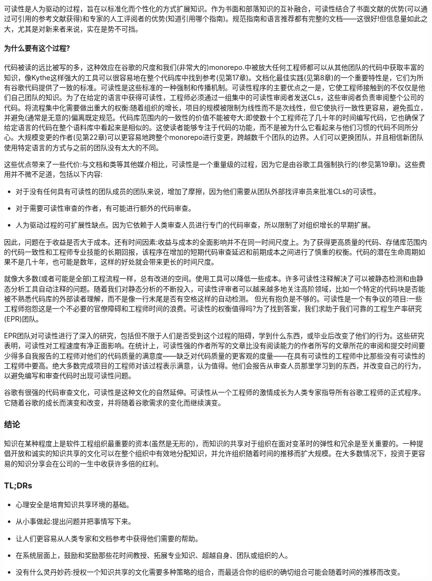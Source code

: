 可读性是人为驱动的过程，旨在以标准化而个性化的方式扩展知识。作为书面和部落知识的互补融合，可读性结合了书面文献的优势(可以通过可引用的参考文献获得)和专家的人工评阅者的优势(知道引用哪个指南)。规范指南和语言推荐都有完整的文档——这很好!但信息量如此之大，尤其是对新来者来说，实在是势不可挡。
#### 为什么要有这个过程?

代码被读的远比被写的多，这种效应在谷歌的尺度和我们(非常大的)monorepo.中被放大任何工程师都可以从其他团队的代码中获取丰富的知识，像Kythe这样强大的工具可以很容易地在整个代码库中找到参考(见第17章)。文档化最佳实践(见第8章)的一个重要特性是，它们为所有谷歌代码提供了一致的标准。可读性是这些标准的一种强制和传播机制。可读性程序的主要优点之一是，它使工程师接触到的不仅仅是他们自己团队的知识。为了在给定的语言中获得可读性，工程师必须通过一组集中的可读性审阅者发送CLs，这些审阅者负责审阅整个公司的代码。将流程集中化需要做出重大的权衡:随着组织的增长，项目的规模被限制为线性而不是次线性，但它使执行一致性更容易，避免孤立，并避免(通常是无意的)偏离既定规范。代码库范围内的一致性的价值不能被夸大:即使数十个工程师花了几十年的时间编写代码，它也确保了给定语言的代码在整个语料库中看起来是相似的。这使读者能够专注于代码的功能，而不是被为什么它看起来与他们习惯的代码不同所分心。大规模变更的作者(见第22章)可以更容易地跨整个monorepo进行变更，跨越数千个团队的边界。人们可以更换团队，并且相信新团队使用特定语言的方式与之前的团队没有太大的不同。

这些优点带来了一些代价:与文档和类等其他媒介相比，可读性是一个重量级的过程，因为它是由谷歌工具强制执行的(参见第19章)。这些费用并不微不足道，包括以下内容:

* 对于没有任何具有可读性的团队成员的团队来说，增加了摩擦，因为他们需要从团队外部找评审员来批准CLs的可读性。

* 对于需要可读性审查的作者，有可能进行额外的代码审查。

* 人为驱动过程的可扩展性缺点。因为它依赖于人类审查人员进行专门的代码审查，所以限制了对组织增长的早期扩展。

因此，问题在于收益是否大于成本。还有时间因素:收益与成本的全面影响并不在同一时间尺度上。为了获得更高质量的代码、存储库范围内的代码一致性和工程师专业技能的长期回报，该程序在增加的短期代码审查延迟和前期成本之间进行了慎重的权衡。代码的潜在生命周期如果不是几十年，也可能是数年，这样的好处就会带来更长的时间尺度。

就像大多数(或者可能是全部)工程流程一样，总有改进的空间。使用工具可以降低一些成本。许多可读性注释解决了可以被静态检测和由静态分析工具自动注释的问题。随着我们对静态分析的不断投入，可读性评审者可以越来越多地关注高阶领域，比如一个特定的代码块是否能被不熟悉代码库的外部读者理解，而不是像一行末尾是否有空格这样的自动检测。
但光有抱负是不够的。可读性是一个有争议的项目:一些工程师抱怨这是一个不必要的官僚障碍和工程师时间的浪费。可读性的权衡值得吗?为了找到答案，我们求助于我们可靠的工程生产率研究(EPR)团队。

EPR团队对可读性进行了深入的研究，包括但不限于人们是否受到这个过程的阻碍，学到什么东西，或毕业后改变了他们的行为。这些研究表明，可读性对工程速度有净正面影响。在统计上，可读性强的作者所写的文章比没有阅读能力的作者所写的文章所花的审阅和提交时间要少得多自我报告的工程师对他们的代码质量的满意度——缺乏对代码质量的更客观的度量——在具有可读性的工程师中比那些没有可读性的工程师中要高。绝大多数完成项目的工程师对该过程表示满意，认为值得。他们会报告从审查人员那里学习到的东西，并改变自己的行为，以避免编写和审查代码时出现可读性问题。

谷歌有很强的代码审查文化，可读性是这种文化的自然延伸。可读性从一个工程师的激情成长为人类专家指导所有谷歌工程师的正式程序。它随着谷歌的成长而演变和改变，并将随着谷歌需求的变化而继续演变。

### 结论
知识在某种程度上是软件工程组织最重要的资本(虽然是无形的)，而知识的共享对于组织在面对变革时的弹性和冗余是至关重要的。一种提倡开放和诚实的知识共享的文化可以在整个组织中有效地分配知识，并允许组织随着时间的推移而扩大规模。在大多数情况下，投资于更容易的知识分享会在公司的一生中收获许多倍的红利。

### TL;DRs
* 心理安全是培育知识共享环境的基础。

* 从小事做起:提出问题并把事情写下来。

* 让人们更容易从人类专家和文档参考中获得他们需要的帮助。

* 在系统层面上，鼓励和奖励那些花时间教授、拓展专业知识、超越自身、团队或组织的人。

* 没有什么灵丹妙药:授权一个知识共享的文化需要多种策略的组合，而最适合你的组织的确切组合可能会随着时间的推移而改变。